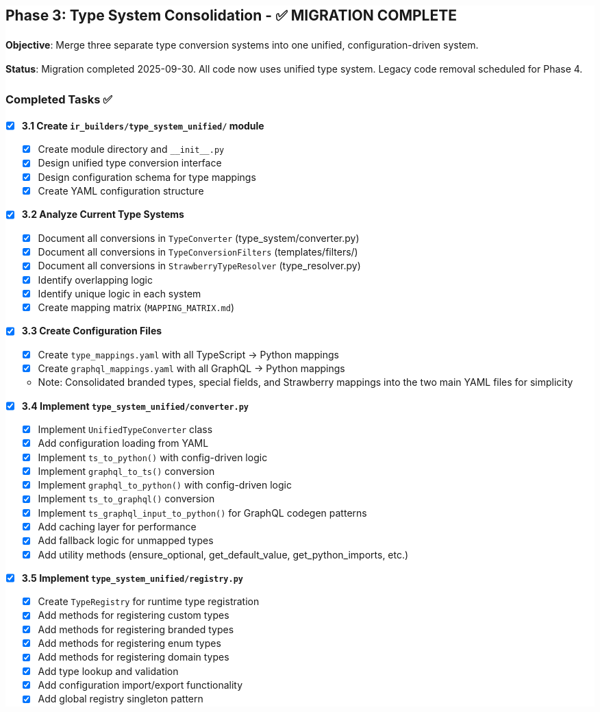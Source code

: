 ## Phase 3: Type System Consolidation - ✅ MIGRATION COMPLETE

**Objective**: Merge three separate type conversion systems into one unified, configuration-driven system.

**Status**: Migration completed 2025-09-30. All code now uses unified type system. Legacy code removal scheduled for Phase 4.

### Completed Tasks ✅

- [x] **3.1 Create `ir_builders/type_system_unified/` module**
  - [x] Create module directory and `__init__.py`
  - [x] Design unified type conversion interface
  - [x] Design configuration schema for type mappings
  - [x] Create YAML configuration structure

- [x] **3.2 Analyze Current Type Systems**
  - [x] Document all conversions in `TypeConverter` (type_system/converter.py)
  - [x] Document all conversions in `TypeConversionFilters` (templates/filters/)
  - [x] Document all conversions in `StrawberryTypeResolver` (type_resolver.py)
  - [x] Identify overlapping logic
  - [x] Identify unique logic in each system
  - [x] Create mapping matrix (`MAPPING_MATRIX.md`)

- [x] **3.3 Create Configuration Files**
  - [x] Create `type_mappings.yaml` with all TypeScript → Python mappings
  - [x] Create `graphql_mappings.yaml` with all GraphQL → Python mappings
  - Note: Consolidated branded types, special fields, and Strawberry mappings into the two main YAML files for simplicity

- [x] **3.4 Implement `type_system_unified/converter.py`**
  - [x] Implement `UnifiedTypeConverter` class
  - [x] Add configuration loading from YAML
  - [x] Implement `ts_to_python()` with config-driven logic
  - [x] Implement `graphql_to_ts()` conversion
  - [x] Implement `graphql_to_python()` with config-driven logic
  - [x] Implement `ts_to_graphql()` conversion
  - [x] Implement `ts_graphql_input_to_python()` for GraphQL codegen patterns
  - [x] Add caching layer for performance
  - [x] Add fallback logic for unmapped types
  - [x] Add utility methods (ensure_optional, get_default_value, get_python_imports, etc.)

- [x] **3.5 Implement `type_system_unified/registry.py`**
  - [x] Create `TypeRegistry` for runtime type registration
  - [x] Add methods for registering custom types
  - [x] Add methods for registering branded types
  - [x] Add methods for registering enum types
  - [x] Add methods for registering domain types
  - [x] Add type lookup and validation
  - [x] Add configuration import/export functionality
  - [x] Add global registry singleton pattern
